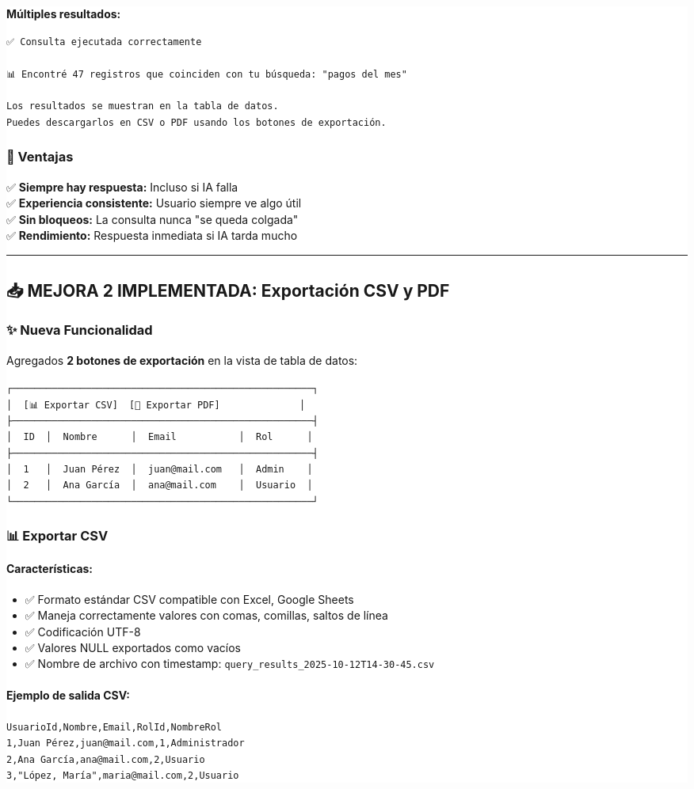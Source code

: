 **Múltiples resultados:**
```
✅ Consulta ejecutada correctamente

📊 Encontré 47 registros que coinciden con tu búsqueda: "pagos del mes"

Los resultados se muestran en la tabla de datos. 
Puedes descargarlos en CSV o PDF usando los botones de exportación.
```

### 🎯 Ventajas

✅ **Siempre hay respuesta:** Incluso si IA falla  
✅ **Experiencia consistente:** Usuario siempre ve algo útil  
✅ **Sin bloqueos:** La consulta nunca "se queda colgada"  
✅ **Rendimiento:** Respuesta inmediata si IA tarda mucho

---

## 📥 MEJORA 2 IMPLEMENTADA: Exportación CSV y PDF

### ✨ Nueva Funcionalidad

Agregados **2 botones de exportación** en la vista de tabla de datos:

```
┌─────────────────────────────────────────────────────┐
│  [📊 Exportar CSV]  [📄 Exportar PDF]              │
├─────────────────────────────────────────────────────┤
│  ID  │  Nombre      │  Email           │  Rol      │
├─────────────────────────────────────────────────────┤
│  1   │  Juan Pérez  │  juan@mail.com   │  Admin    │
│  2   │  Ana García  │  ana@mail.com    │  Usuario  │
└─────────────────────────────────────────────────────┘
```

### 📊 Exportar CSV

#### **Características:**
- ✅ Formato estándar CSV compatible con Excel, Google Sheets
- ✅ Maneja correctamente valores con comas, comillas, saltos de línea
- ✅ Codificación UTF-8
- ✅ Valores NULL exportados como vacíos
- ✅ Nombre de archivo con timestamp: `query_results_2025-10-12T14-30-45.csv`

#### **Ejemplo de salida CSV:**
```csv
UsuarioId,Nombre,Email,RolId,NombreRol
1,Juan Pérez,juan@mail.com,1,Administrador
2,Ana García,ana@mail.com,2,Usuario
3,"López, María",maria@mail.com,2,Usuario
```
